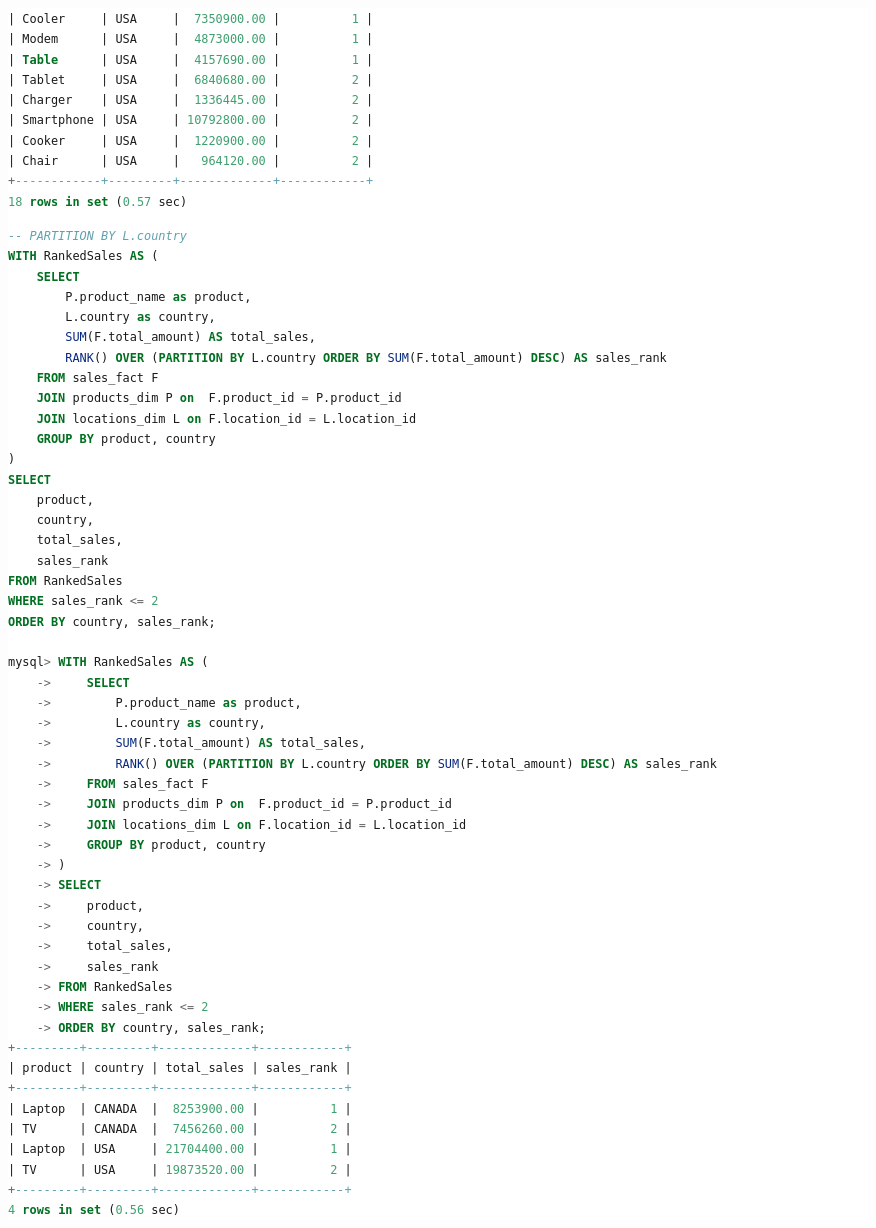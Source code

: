 ~~~sql
| Cooler     | USA     |  7350900.00 |          1 |
| Modem      | USA     |  4873000.00 |          1 |
| Table      | USA     |  4157690.00 |          1 |
| Tablet     | USA     |  6840680.00 |          2 |
| Charger    | USA     |  1336445.00 |          2 |
| Smartphone | USA     | 10792800.00 |          2 |
| Cooker     | USA     |  1220900.00 |          2 |
| Chair      | USA     |   964120.00 |          2 |
+------------+---------+-------------+------------+
18 rows in set (0.57 sec)
~~~


~~~sql
-- PARTITION BY L.country
WITH RankedSales AS (
    SELECT
        P.product_name as product,
        L.country as country,
        SUM(F.total_amount) AS total_sales,
        RANK() OVER (PARTITION BY L.country ORDER BY SUM(F.total_amount) DESC) AS sales_rank
    FROM sales_fact F
    JOIN products_dim P on  F.product_id = P.product_id
    JOIN locations_dim L on F.location_id = L.location_id
    GROUP BY product, country
)
SELECT
    product,
    country,
    total_sales,
    sales_rank
FROM RankedSales
WHERE sales_rank <= 2
ORDER BY country, sales_rank;

mysql> WITH RankedSales AS (
    ->     SELECT
    ->         P.product_name as product,
    ->         L.country as country,
    ->         SUM(F.total_amount) AS total_sales,
    ->         RANK() OVER (PARTITION BY L.country ORDER BY SUM(F.total_amount) DESC) AS sales_rank
    ->     FROM sales_fact F
    ->     JOIN products_dim P on  F.product_id = P.product_id
    ->     JOIN locations_dim L on F.location_id = L.location_id
    ->     GROUP BY product, country
    -> )
    -> SELECT
    ->     product,
    ->     country,
    ->     total_sales,
    ->     sales_rank
    -> FROM RankedSales
    -> WHERE sales_rank <= 2
    -> ORDER BY country, sales_rank;
+---------+---------+-------------+------------+
| product | country | total_sales | sales_rank |
+---------+---------+-------------+------------+
| Laptop  | CANADA  |  8253900.00 |          1 |
| TV      | CANADA  |  7456260.00 |          2 |
| Laptop  | USA     | 21704400.00 |          1 |
| TV      | USA     | 19873520.00 |          2 |
+---------+---------+-------------+------------+
4 rows in set (0.56 sec)
~~~
